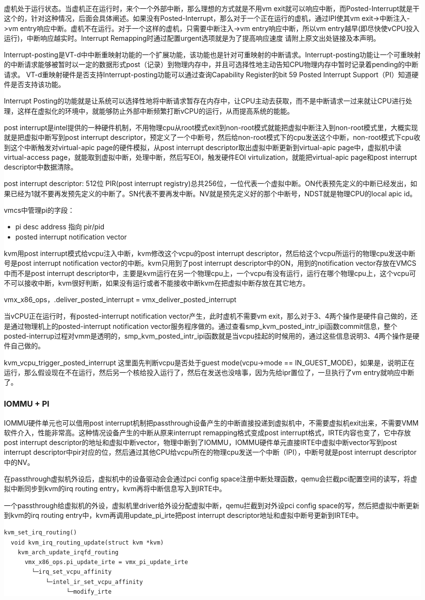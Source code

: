 虚机处于运行状态。当虚机正在运行时，来个一个外部中断，那么理想的方式就是不用vm exit就可以响应中断，而Posted-Interrupt就是干这个的，针对这种情况，后面会具体阐述。如果没有Posted-Interrupt，那么对于一个正在运行的虚机，通过IPI使其vm exit->中断注入->vm entry响应中断。虚机不在运行。对于一个这样的虚机，只需要中断注入->vm entry响应中断，所以vm entry越早(即尽快使vCPU投入运行)，中断响应越实时。Interrupt Remapping时通过配置urgent选项就是为了提高响应速度
请附上原文出处链接及本声明。



Interrupt-posting是VT-d中中断重映射功能的一个扩展功能，该功能也是针对可重映射的中断请求。Interrupt-posting功能让一个可重映射的中断请求能够被暂时以一定的数据形式post（记录）到物理内存中，并且可选择性地主动告知CPU物理内存中暂时记录着pending的中断请求。
VT-d重映射硬件是否支持Interrupt-posting功能可以通过查询Capability Register的bit 59 Posted Interrupt Support（PI）知道硬件是否支持该功能。

Interrupt Posting的功能就是让系统可以选择性地将中断请求暂存在内存中，让CPU主动去获取，而不是中断请求一过来就让CPU进行处理，这样在虚拟化的环境中，就能够防止外部中断频繁打断vCPU的运行，从而提高系统的能能。

post interrupt是intel提供的一种硬件机制，不用物理cpu从root模式exit到non-root模式就能把虚拟中断注入到non-root模式里，大概实现就是把虚拟中断写到post interrupt descriptor，预定义了一个中断号，然后给non-root模式下的cpu发送这个中断，non-root模式下cpu收到这个中断触发对virtual-apic page的硬件模拟，从post interrupt descriptor取出虚拟中断更新到virtual-apic page中，虚拟机中读virtual-access page，就能取到虚拟中断，处理中断，然后写EOI，触发硬件EOI virtulization，就能把virtual-apic page和post interrupt descriptor中数据清除。

post interrupt descriptor: 512位
PIR(post interrupt registry)总共256位，一位代表一个虚拟中断。ON代表预先定义的中断已经发出，如果已经为1就不要再发预先定义的中断了。SN代表不要再发中断。NV就是预先定义好的那个中断号，NDST就是物理CPU的local apic id。

vmcs中管理pi的字段：
- pi desc address 指向 pir/pid
- posted interrupt notification vector

kvm用post interrupt模式给vcpu注入中断，kvm修改这个vcpu的post interrupt descriptor，然后给这个vcpu所运行的物理cpu发送中断号是post interrupt notification vector的中断。kvm只用到了post interrupt descriptor中的ON，用到的notification vector存放在VMCS中而不是post interrupt descriptor中，主要是kvm运行在另一个物理cpu上，一个vcpu有没有运行，运行在哪个物理cpu上，这个vcpu可不可以接收中断，kvm很好判断，如果没有运行或者不能接收中断kvm在把虚拟中断存放在其它地方。

vmx_x86_ops，.deliver_posted_interrupt = vmx_deliver_posted_interrupt

当vCPU正在运行时，有posted-interrupt notification vector产生，此时虚机不需要vm exit，那么对于3、4两个操作是硬件自己做的，还是通过物理机上的posted-interrupt notification vector服务程序做的。通过查看smp_kvm_posted_intr_ipi函数commit信息，整个posted-interrup过程对vmm是透明的，smp_kvm_posted_intr_ipi函数就是当vcpu挂起的时候用的，通过这些信息说明3、4两个操作是硬件自己做的。

kvm_vcpu_trigger_posted_interrupt 这里面先判断vcpu是否处于guest mode(vcpu->mode == IN_GUEST_MODE)，如果是，说明正在运行，那么假设现在不在运行，然后另一个核给投入运行了，然后在发送也没啥事，因为先给ipr置位了，一旦执行了vm entry就响应中断了。




### IOMMU + PI

IOMMU硬件单元也可以借用post interrupt机制把passthrough设备产生的中断直接投递到虚拟机中，不需要虚拟机exit出来，不需要VMM软件介入，性能非常高。这种情况设备产生的中断从原来interrupt remapping格式变成post interrupt格式，IRTE内容也变了，它中存放post interrupt descriptor的地址和虚拟中断vector，物理中断到了IOMMU，IOMMU硬件单元直接IRTE中虚拟中断vector写到post interrupt descriptor中pir对应的位，然后通过其他CPU给vcpu所在的物理cpu发送一个中断（IPI），中断号就是post interrupt descriptor中的NV。

在passthrough虚拟机外设后，虚拟机中的设备驱动会会通过pci config space注册中断处理函数，qemu会拦截pci配置空间的读写，将虚拟中断同步到kvm的irq routing entry，kvm再将中断信息写入到IRTE中。

一个passthrough给虚拟机的外设，虚拟机里driver给外设分配虚拟中断，qemu拦截到对外设pci config space的写，然后把虚拟中断更新到kvm的irq routing entry中，kvm再调用update_pi_irte把post interrupt descriptor地址和虚拟中断号更新到IRTE中。
```shell
kvm_set_irq_routing()
  void kvm_irq_routing_update(struct kvm *kvm)
    kvm_arch_update_irqfd_routing
      vmx_x86_ops.pi_update_irte = vmx_pi_update_irte
        └─irq_set_vcpu_affinity
            └─intel_ir_set_vcpu_affinity
                  └─modify_irte
```
